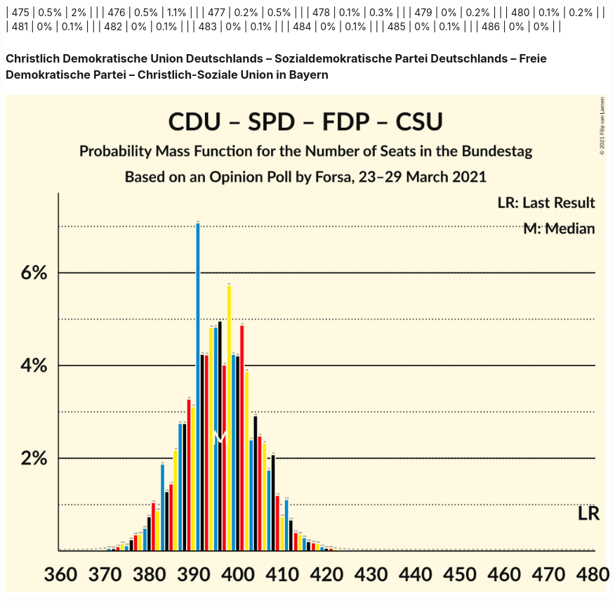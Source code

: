 | 475 | 0.5% | 2% |  |
| 476 | 0.5% | 1.1% |  |
| 477 | 0.2% | 0.5% |  |
| 478 | 0.1% | 0.3% |  |
| 479 | 0% | 0.2% |  |
| 480 | 0.1% | 0.2% |  |
| 481 | 0% | 0.1% |  |
| 482 | 0% | 0.1% |  |
| 483 | 0% | 0.1% |  |
| 484 | 0% | 0.1% |  |
| 485 | 0% | 0.1% |  |
| 486 | 0% | 0% |  |

### Christlich Demokratische Union Deutschlands – Sozialdemokratische Partei Deutschlands – Freie Demokratische Partei – Christlich-Soziale Union in Bayern

![Graph with seats probability mass function not yet produced](2021-03-29-Forsa-coalitions-seats-pmf-cdu–spd–fdp–csu.png "Seats Probability Mass Function")
